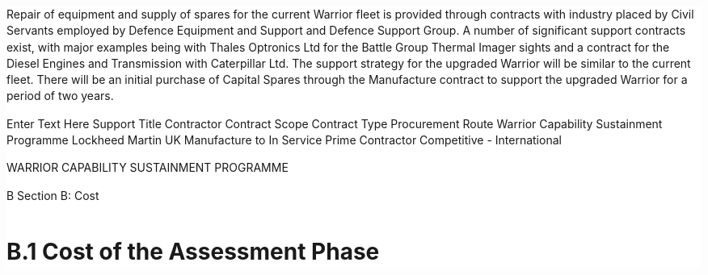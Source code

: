 Repair of equipment and supply of spares for the current Warrior fleet is provided through contracts with industry placed by Civil Servants employed by Defence Equipment and Support and Defence Support Group. A number of significant support contracts exist, with major examples being with Thales Optronics Ltd for the Battle Group Thermal Imager sights and a contract for the Diesel Engines and Transmission with Caterpillar Ltd. The support strategy for the upgraded Warrior will be similar to the current fleet. There will be an initial purchase of Capital Spares through the Manufacture contract to support the upgraded Warrior for a period of two years.
</td>
</tr>
<tr>
<td colspan="5">Enter Text Here</td>
</tr>
<tr>
<td>Support Title</td>
<td>
Contractor
</td>
<td>
Contract Scope
</td>
<td>
Contract Type
</td>
<td>
Procurement Route
</td>
</tr>
<tr>
<td>Warrior Capability Sustainment Programme</td>
<td>
Lockheed Martin UK
</td>
<td>
Manufacture to In Service
</td>
<td>
Prime Contractor
</td>
<td>
Competitive -
International
</td>
</tr>
</tbody>
</table>

WARRIOR CAPABILITY SUSTAINMENT PROGRAMME

B Section B: Cost

# B.1 Cost of the Assessment Phase
